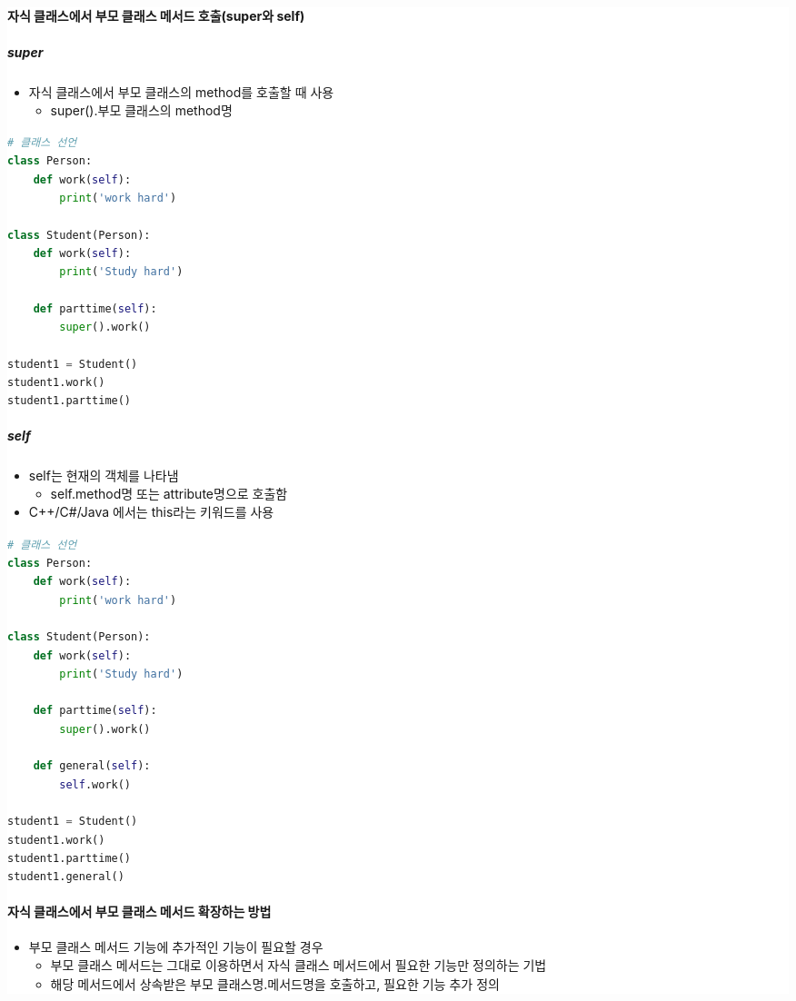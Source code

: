 #### 자식 클래스에서 부모 클래스 메서드 호출(super와 self)
##### super
* 자식 클래스에서 부모 클래스의 method를 호출할 때 사용
  * super().부모 클래스의 method명

```python
# 클래스 선언
class Person:
    def work(self):
        print('work hard')

class Student(Person):
    def work(self):
        print('Study hard')
        
    def parttime(self):
        super().work()
        
student1 = Student()
student1.work()
student1.parttime()
```

##### self
* self는 현재의 객체를 나타냄
  * self.method명 또는 attribute명으로 호출함
* C++/C#/Java 에서는 this라는 키워드를 사용

```python
# 클래스 선언
class Person:
    def work(self):
        print('work hard')

class Student(Person):
    def work(self):
        print('Study hard')
        
    def parttime(self):
        super().work()

    def general(self):
        self.work() 
        
student1 = Student()
student1.work()
student1.parttime()
student1.general()
```

#### 자식 클래스에서 부모 클래스 메서드 확장하는 방법
* 부모 클래스 메서드 기능에 추가적인 기능이 필요할 경우
  * 부모 클래스 메서드는 그대로 이용하면서 자식 클래스 메서드에서 필요한 기능만 정의하는 기법
  * 해당 메서드에서 상속받은 부모 클래스명.메서드명을 호출하고, 필요한 기능 추가 정의
